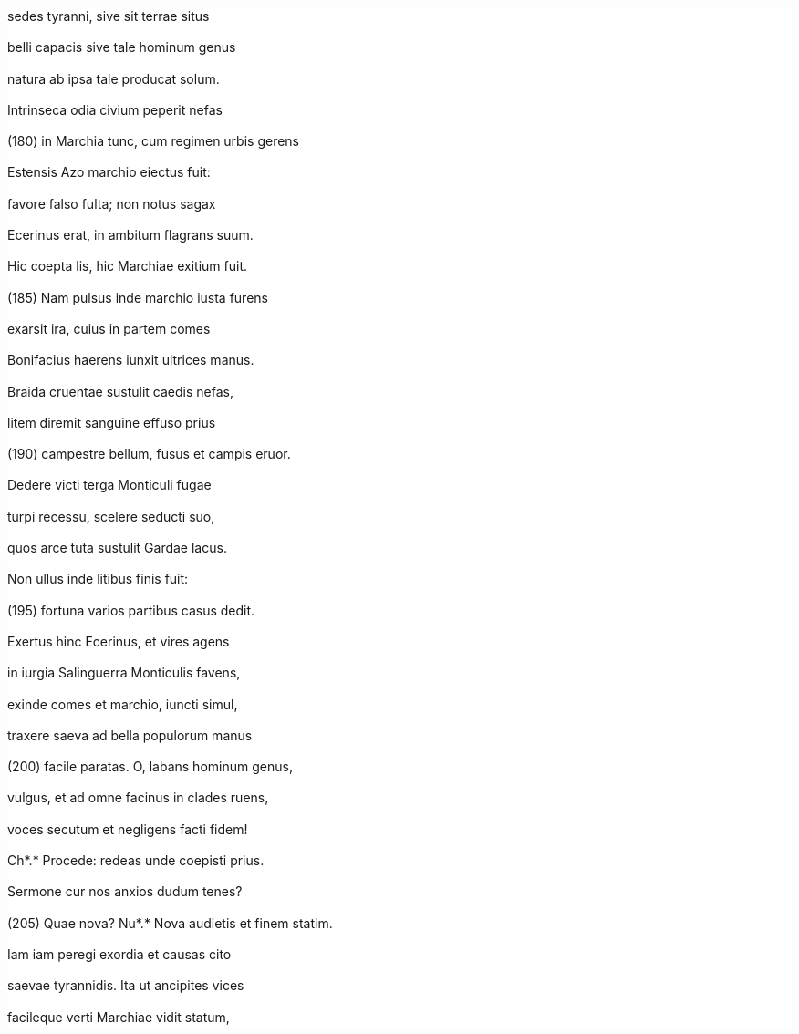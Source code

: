 sedes tyranni, sive sit terrae situs

belli capacis sive tale hominum genus

natura ab ipsa tale producat solum.

Intrinseca odia civium peperit nefas

\(180\) in Marchia tunc, cum regimen urbis gerens

Estensis Azo marchio eiectus fuit:

favore falso fulta; non notus sagax

Ecerinus erat, in ambitum flagrans suum.

Hic coepta lis, hic Marchiae exitium fuit.

\(185\) Nam pulsus inde marchio iusta furens

exarsit ira, cuius in partem comes

Bonifacius haerens iunxit ultrices manus.

Braida cruentae sustulit caedis nefas,

litem diremit sanguine effuso prius

\(190\) campestre bellum, fusus et campis eruor.

Dedere victi terga Monticuli fugae

turpi recessu, scelere seducti suo,

quos arce tuta sustulit Gardae lacus.

Non ullus inde litibus finis fuit:

\(195\) fortuna varios partibus casus dedit.

Exertus hinc Ecerinus, et vires agens

in iurgia Salinguerra Monticulis favens,

exinde comes et marchio, iuncti simul,

traxere saeva ad bella populorum manus

\(200\) facile paratas. O, labans hominum genus,

vulgus, et ad omne facinus in clades ruens,

voces secutum et negligens facti fidem!

Ch*.* Procede: redeas unde coepisti prius.

Sermone cur nos anxios dudum tenes?

\(205\) Quae nova? Nu*.* Nova audietis et finem statim.

Iam iam peregi exordia et causas cito

saevae tyrannidis. Ita ut ancipites vices

facileque verti Marchiae vidit statum,

